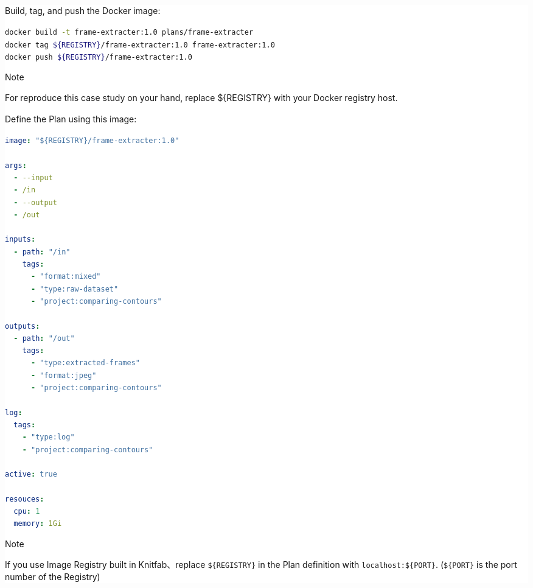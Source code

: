 Build, tag, and push the Docker image:

```sh
docker build -t frame-extracter:1.0 plans/frame-extracter
docker tag ${REGISTRY}/frame-extracter:1.0 frame-extracter:1.0
docker push ${REGISTRY}/frame-extracter:1.0
```

> [!NOTE]
>
> For reproduce this case study on your hand, replace ${REGISTRY} with your Docker registry host.

Define the Plan using this image:

```yaml:plans/frame-extracter/frame-extracter.plan.yaml
image: "${REGISTRY}/frame-extracter:1.0"

args:
  - --input
  - /in
  - --output
  - /out

inputs:
  - path: "/in"
    tags:
      - "format:mixed"
      - "type:raw-dataset"
      - "project:comparing-contours"

outputs:
  - path: "/out"
    tags:
      - "type:extracted-frames"
      - "format:jpeg"
      - "project:comparing-contours"

log:
  tags:
    - "type:log"
    - "project:comparing-contours"

active: true

resouces:
  cpu: 1
  memory: 1Gi

```

> [!NOTE]
>
> If you use Image Registry built in Knitfab、replace `${REGISTRY}` in the Plan definition with `localhost:${PORT}`.
> (`${PORT}` is the port number of the Registry)

